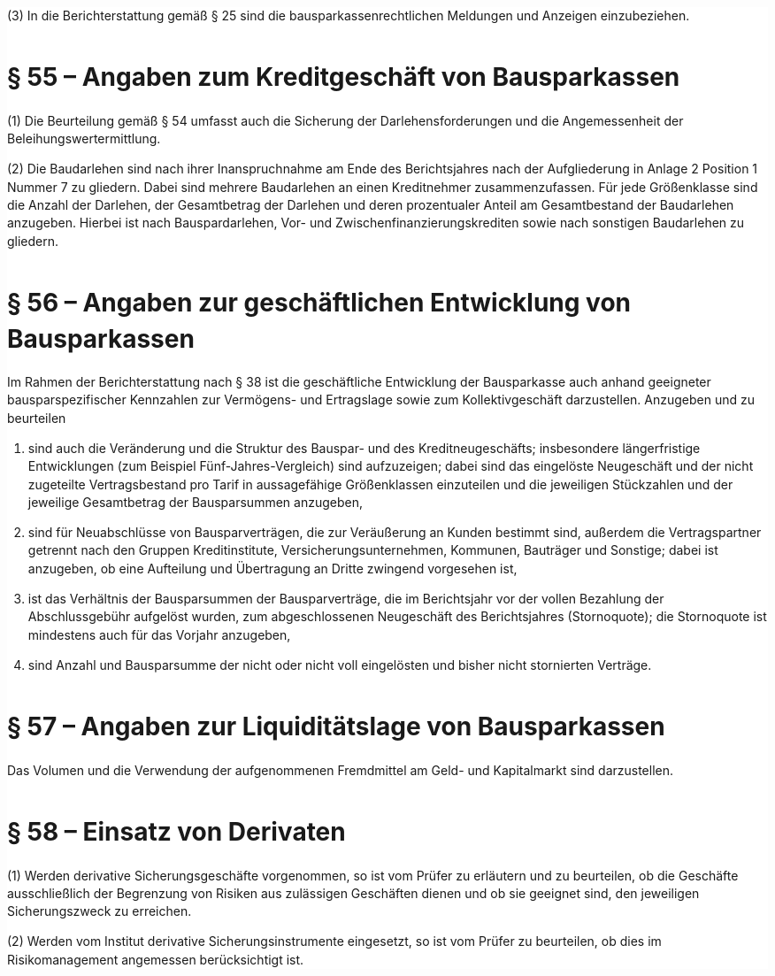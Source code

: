 (3) In die Berichterstattung gemäß § 25 sind die bausparkassenrechtlichen Meldungen und Anzeigen einzubeziehen.

# § 55 – Angaben zum Kreditgeschäft von Bausparkassen

(1) Die Beurteilung gemäß § 54 umfasst auch die Sicherung der Darlehensforderungen und die Angemessenheit der Beleihungswertermittlung.

(2) Die Baudarlehen sind nach ihrer Inanspruchnahme am Ende des Berichtsjahres nach der Aufgliederung in Anlage 2 Position 1 Nummer 7 zu gliedern. Dabei sind mehrere Baudarlehen an einen Kreditnehmer zusammenzufassen. Für jede Größenklasse sind die Anzahl der Darlehen, der Gesamtbetrag der Darlehen und deren prozentualer Anteil am Gesamtbestand der Baudarlehen anzugeben. Hierbei ist nach Bauspardarlehen, Vor- und Zwischenfinanzierungskrediten sowie nach sonstigen Baudarlehen zu gliedern.

# § 56 – Angaben zur geschäftlichen Entwicklung von Bausparkassen

Im Rahmen der Berichterstattung nach § 38 ist die geschäftliche Entwicklung der Bausparkasse auch anhand geeigneter bausparspezifischer Kennzahlen zur Vermögens- und Ertragslage sowie zum Kollektivgeschäft darzustellen. Anzugeben und zu beurteilen

1. sind auch die Veränderung und die Struktur des Bauspar- und des Kreditneugeschäfts; insbesondere längerfristige Entwicklungen (zum Beispiel Fünf-Jahres-Vergleich) sind aufzuzeigen; dabei sind das eingelöste Neugeschäft und der nicht zugeteilte Vertragsbestand pro Tarif in aussagefähige Größenklassen einzuteilen und die jeweiligen Stückzahlen und der jeweilige Gesamtbetrag der Bausparsummen anzugeben,

2. sind für Neuabschlüsse von Bausparverträgen, die zur Veräußerung an Kunden bestimmt sind, außerdem die Vertragspartner getrennt nach den Gruppen Kreditinstitute, Versicherungsunternehmen, Kommunen, Bauträger und Sonstige; dabei ist anzugeben, ob eine Aufteilung und Übertragung an Dritte zwingend vorgesehen ist,

3. ist das Verhältnis der Bausparsummen der Bausparverträge, die im Berichtsjahr vor der vollen Bezahlung der Abschlussgebühr aufgelöst wurden, zum abgeschlossenen Neugeschäft des Berichtsjahres (Stornoquote); die Stornoquote ist mindestens auch für das Vorjahr anzugeben,

4. sind Anzahl und Bausparsumme der nicht oder nicht voll eingelösten und bisher nicht stornierten Verträge.

# § 57 – Angaben zur Liquiditätslage von Bausparkassen

Das Volumen und die Verwendung der aufgenommenen Fremdmittel am Geld- und Kapitalmarkt sind darzustellen.

# § 58 – Einsatz von Derivaten

(1) Werden derivative Sicherungsgeschäfte vorgenommen, so ist vom Prüfer zu erläutern und zu beurteilen, ob die Geschäfte ausschließlich der Begrenzung von Risiken aus zulässigen Geschäften dienen und ob sie geeignet sind, den jeweiligen Sicherungszweck zu erreichen.

(2) Werden vom Institut derivative Sicherungsinstrumente eingesetzt, so ist vom Prüfer zu beurteilen, ob dies im Risikomanagement angemessen berücksichtigt ist.
